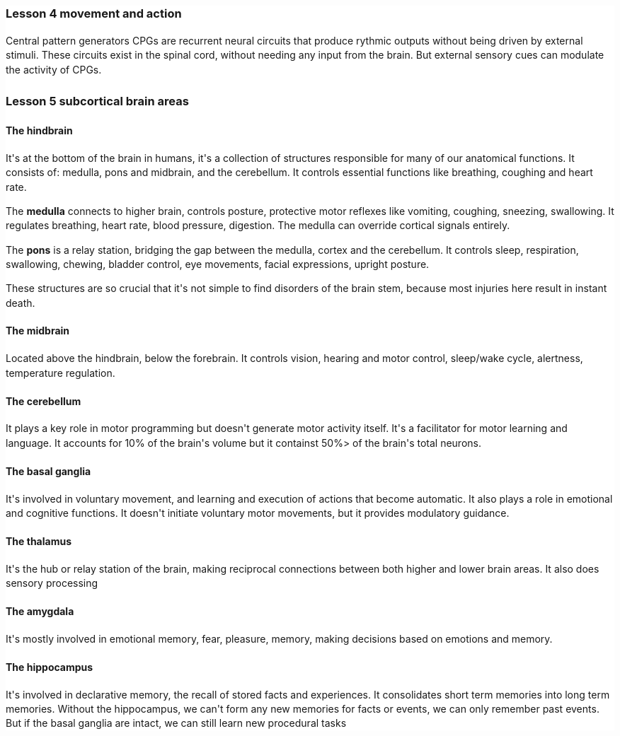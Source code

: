 ### Lesson 4 movement and action

Central pattern generators CPGs are recurrent neural circuits that produce rythmic outputs without being driven by external stimuli. These circuits exist in the spinal cord, without needing any input from the brain. But external sensory cues can modulate the activity of CPGs.

### Lesson 5 subcortical brain areas

#### The hindbrain

It's at the bottom of the brain in humans, it's a collection of structures responsible for many of our anatomical functions. It consists of: medulla, pons and midbrain, and the cerebellum. It controls essential functions like breathing, coughing and heart rate.

The **medulla** connects to higher brain, controls posture, protective motor reflexes like vomiting, coughing, sneezing, swallowing. It regulates breathing, heart rate, blood pressure, digestion. The medulla can override cortical signals entirely.

The **pons** is a relay station, bridging the gap between the medulla, cortex and the cerebellum. It controls sleep, respiration, swallowing, chewing, bladder control, eye movements, facial expressions, upright posture.

These structures are so crucial that it's not simple to find disorders of the brain stem, because most injuries here result in instant death.

#### The midbrain

Located above the hindbrain, below the forebrain. It controls vision, hearing and motor control, sleep/wake cycle, alertness, temperature regulation.

#### The cerebellum

It plays a key role in motor programming but doesn't generate motor activity itself. It's a facilitator for motor learning and language. It accounts for 10% of the brain's volume but it containst 50%> of the brain's total neurons.

#### The basal ganglia

It's involved in voluntary movement, and learning and execution of actions that become automatic. It also plays a role in emotional and cognitive functions. It doesn't initiate voluntary motor movements, but it provides modulatory guidance.

#### The thalamus

It's the hub or relay station of the brain, making reciprocal connections between both higher and lower brain areas. It also does sensory processing

#### The amygdala

It's mostly involved in emotional memory, fear, pleasure, memory, making decisions based on emotions and memory.

#### The hippocampus

It's involved in declarative memory, the recall of stored facts and experiences. It consolidates short term memories into long term memories. Without the hippocampus, we can't form any new memories for facts or events, we can only remember past events. But if the basal ganglia are intact, we can still learn new procedural tasks
